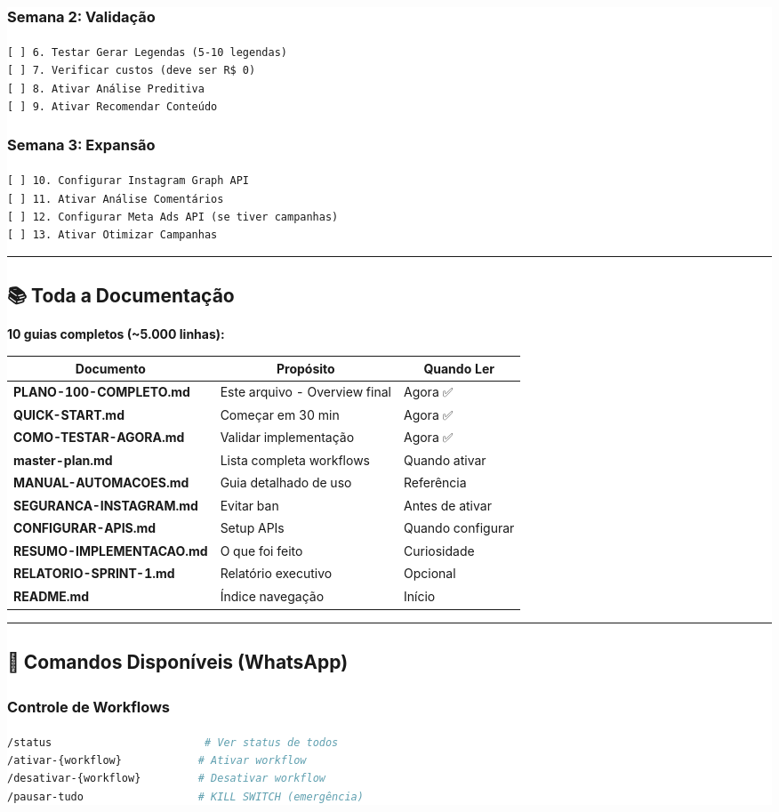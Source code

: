 ### Semana 2: Validação
```
[ ] 6. Testar Gerar Legendas (5-10 legendas)
[ ] 7. Verificar custos (deve ser R$ 0)
[ ] 8. Ativar Análise Preditiva
[ ] 9. Ativar Recomendar Conteúdo
```

### Semana 3: Expansão
```
[ ] 10. Configurar Instagram Graph API
[ ] 11. Ativar Análise Comentários
[ ] 12. Configurar Meta Ads API (se tiver campanhas)
[ ] 13. Ativar Otimizar Campanhas
```

---

## 📚 Toda a Documentação

**10 guias completos (~5.000 linhas):**

| Documento | Propósito | Quando Ler |
|-----------|-----------|------------|
| **PLANO-100-COMPLETO.md** | Este arquivo - Overview final | Agora ✅ |
| **QUICK-START.md** | Começar em 30 min | Agora ✅ |
| **COMO-TESTAR-AGORA.md** | Validar implementação | Agora ✅ |
| **master-plan.md** | Lista completa workflows | Quando ativar |
| **MANUAL-AUTOMACOES.md** | Guia detalhado de uso | Referência |
| **SEGURANCA-INSTAGRAM.md** | Evitar ban | Antes de ativar |
| **CONFIGURAR-APIS.md** | Setup APIs | Quando configurar |
| **RESUMO-IMPLEMENTACAO.md** | O que foi feito | Curiosidade |
| **RELATORIO-SPRINT-1.md** | Relatório executivo | Opcional |
| **README.md** | Índice navegação | Início |

---

## 🎯 Comandos Disponíveis (WhatsApp)

### Controle de Workflows
```bash
/status                        # Ver status de todos
/ativar-{workflow}            # Ativar workflow
/desativar-{workflow}         # Desativar workflow
/pausar-tudo                  # KILL SWITCH (emergência)
```
